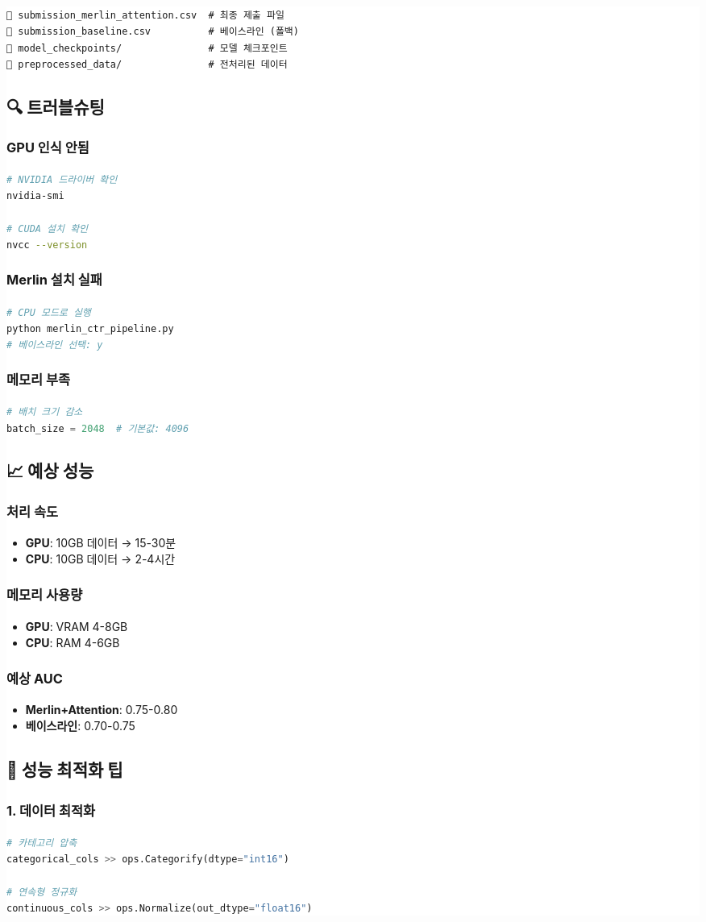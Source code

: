 ```
📄 submission_merlin_attention.csv  # 최종 제출 파일
📄 submission_baseline.csv          # 베이스라인 (폴백)
📂 model_checkpoints/               # 모델 체크포인트
📂 preprocessed_data/               # 전처리된 데이터
```

## 🔍 트러블슈팅

### GPU 인식 안됨
```bash
# NVIDIA 드라이버 확인
nvidia-smi

# CUDA 설치 확인
nvcc --version
```

### Merlin 설치 실패
```bash
# CPU 모드로 실행
python merlin_ctr_pipeline.py
# 베이스라인 선택: y
```

### 메모리 부족
```python
# 배치 크기 감소
batch_size = 2048  # 기본값: 4096
```

## 📈 예상 성능

### 처리 속도
- **GPU**: 10GB 데이터 → 15-30분
- **CPU**: 10GB 데이터 → 2-4시간

### 메모리 사용량
- **GPU**: VRAM 4-8GB
- **CPU**: RAM 4-6GB

### 예상 AUC
- **Merlin+Attention**: 0.75-0.80
- **베이스라인**: 0.70-0.75

## 🎯 성능 최적화 팁

### 1. 데이터 최적화
```python
# 카테고리 압축
categorical_cols >> ops.Categorify(dtype="int16")

# 연속형 정규화
continuous_cols >> ops.Normalize(out_dtype="float16")
```
